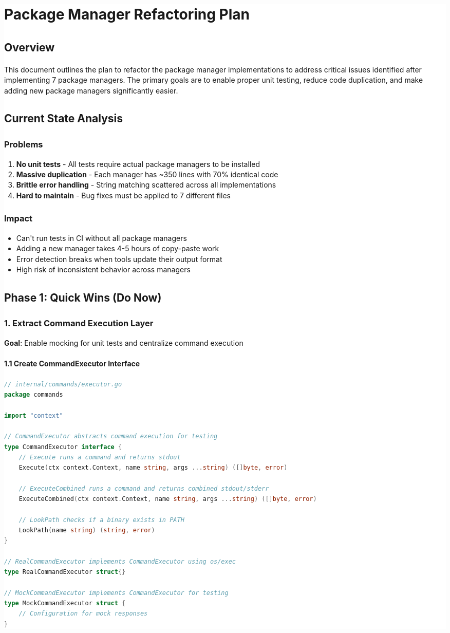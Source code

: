 # Package Manager Refactoring Plan

## Overview

This document outlines the plan to refactor the package manager implementations to address critical issues identified after implementing 7 package managers. The primary goals are to enable proper unit testing, reduce code duplication, and make adding new package managers significantly easier.

## Current State Analysis

### Problems
1. **No unit tests** - All tests require actual package managers to be installed
2. **Massive duplication** - Each manager has ~350 lines with 70% identical code
3. **Brittle error handling** - String matching scattered across all implementations
4. **Hard to maintain** - Bug fixes must be applied to 7 different files

### Impact
- Can't run tests in CI without all package managers
- Adding a new manager takes 4-5 hours of copy-paste work
- Error detection breaks when tools update their output format
- High risk of inconsistent behavior across managers

## Phase 1: Quick Wins (Do Now)

### 1. Extract Command Execution Layer

**Goal**: Enable mocking for unit tests and centralize command execution

#### 1.1 Create CommandExecutor Interface
```go
// internal/commands/executor.go
package commands

import "context"

// CommandExecutor abstracts command execution for testing
type CommandExecutor interface {
    // Execute runs a command and returns stdout
    Execute(ctx context.Context, name string, args ...string) ([]byte, error)

    // ExecuteCombined runs a command and returns combined stdout/stderr
    ExecuteCombined(ctx context.Context, name string, args ...string) ([]byte, error)

    // LookPath checks if a binary exists in PATH
    LookPath(name string) (string, error)
}

// RealCommandExecutor implements CommandExecutor using os/exec
type RealCommandExecutor struct{}

// MockCommandExecutor implements CommandExecutor for testing
type MockCommandExecutor struct {
    // Configuration for mock responses
}
```

